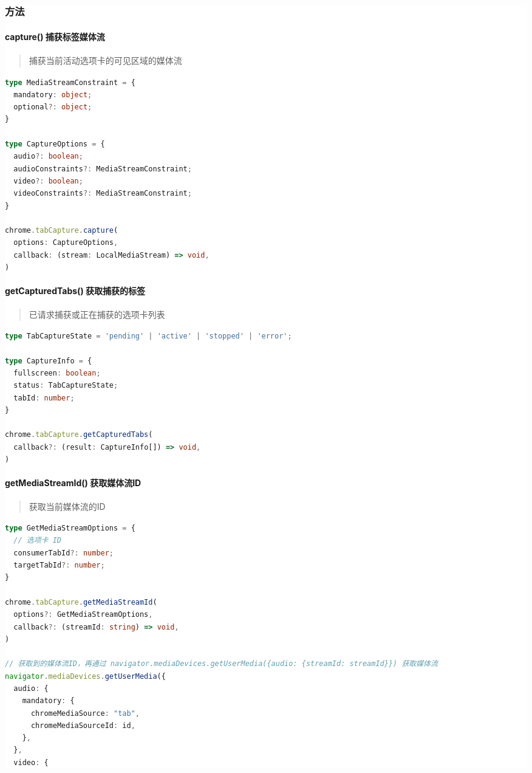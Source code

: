 ### 方法

#### capture() 捕获标签媒体流
> 捕获当前活动选项卡的可见区域的媒体流

```ts
type MediaStreamConstraint = {
  mandatory: object;
  optional?: object;
}

type CaptureOptions = {
  audio?: boolean;
  audioConstraints?: MediaStreamConstraint;
  video?: boolean;
  videoConstraints?: MediaStreamConstraint;
}

chrome.tabCapture.capture(
  options: CaptureOptions,
  callback: (stream: LocalMediaStream) => void,
)
```

#### getCapturedTabs() 获取捕获的标签
> 已请求捕获或正在捕获的选项卡列表

```ts
type TabCaptureState = 'pending' | 'active' | 'stopped' | 'error';

type CaptureInfo = {
  fullscreen: boolean;
  status: TabCaptureState;
  tabId: number;
}

chrome.tabCapture.getCapturedTabs(
  callback?: (result: CaptureInfo[]) => void,
)
```

#### getMediaStreamId() 获取媒体流ID
> 获取当前媒体流的ID

```ts
type GetMediaStreamOptions = {
  // 选项卡 ID
  consumerTabId?: number;
  targetTabId?: number;
}

chrome.tabCapture.getMediaStreamId(
  options?: GetMediaStreamOptions,
  callback?: (streamId: string) => void,
)

// 获取到的媒体流ID，再通过 navigator.mediaDevices.getUserMedia({audio: {streamId: streamId}}) 获取媒体流
navigator.mediaDevices.getUserMedia({
  audio: {
    mandatory: {
      chromeMediaSource: "tab",
      chromeMediaSourceId: id,
    },
  },
  video: {
```